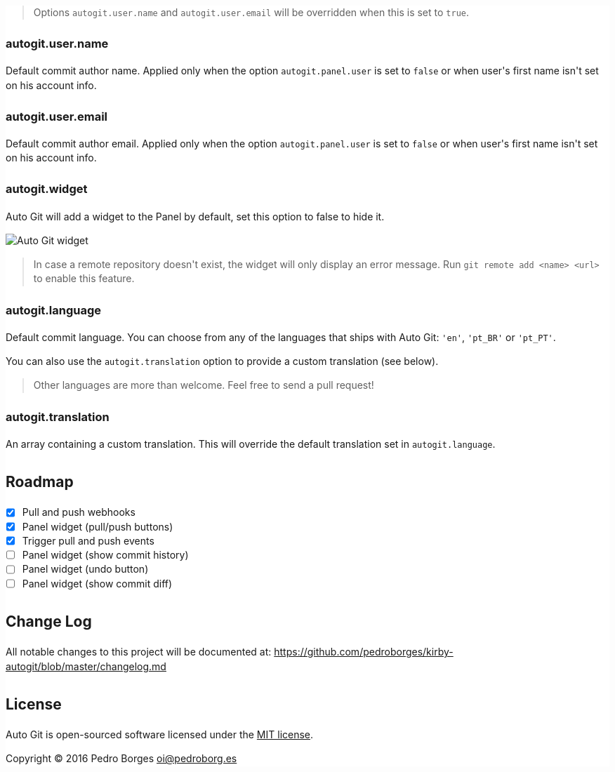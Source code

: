 > Options `autogit.user.name` and `autogit.user.email` will be overridden when this is set to `true`.

### autogit.user.name
Default commit author name. Applied only when the option `autogit.panel.user` is set to `false` or when user's first name isn't set on his account info.

### autogit.user.email
Default commit author email. Applied only when the option `autogit.panel.user` is set to `false` or when user's first name isn't set on his account info.

### autogit.widget
Auto Git will add a widget to the Panel by default, set this option to false to hide it.

![Auto Git widget](https://raw.githubusercontent.com/pedroborges/kirby-autogit/master/images/widget.png)

> In case a remote repository doesn't exist, the widget will only display an error message. Run `git remote add <name> <url>` to enable this feature.

### autogit.language
Default commit language. You can choose from any of the languages that ships with Auto Git: `'en'`, `'pt_BR'` or `'pt_PT'`.

You can also use the `autogit.translation` option to provide a custom translation (see below).

> Other languages are more than welcome. Feel free to send a pull request!

### autogit.translation
An array containing a custom translation. This will override the default translation set in `autogit.language`.

## Roadmap
- [X] Pull and push webhooks
- [X] Panel widget (pull/push buttons)
- [X] Trigger pull and push events
- [ ] Panel widget (show commit history)
- [ ] Panel widget (undo button)
- [ ] Panel widget (show commit diff)

## Change Log
All notable changes to this project will be documented at: <https://github.com/pedroborges/kirby-autogit/blob/master/changelog.md>

## License
Auto Git is open-sourced software licensed under the [MIT license](http://www.opensource.org/licenses/mit-license.php).

Copyright © 2016 Pedro Borges <oi@pedroborg.es>
